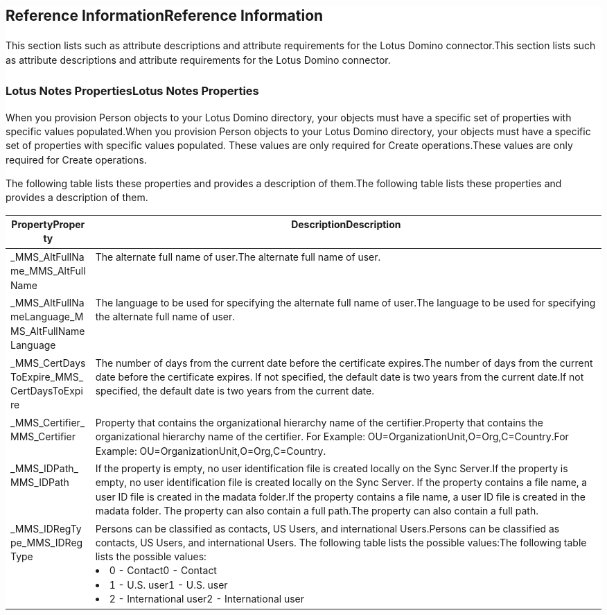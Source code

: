 ## <a name="reference-information"></a><span data-ttu-id="9c1c3-477">Reference Information</span><span class="sxs-lookup"><span data-stu-id="9c1c3-477">Reference Information</span></span>
<span data-ttu-id="9c1c3-478">This section lists such as attribute descriptions and attribute requirements for the Lotus Domino connector.</span><span class="sxs-lookup"><span data-stu-id="9c1c3-478">This section lists such as attribute descriptions and attribute requirements for the Lotus Domino connector.</span></span>

### <a name="lotus-notes-properties"></a><span data-ttu-id="9c1c3-479">Lotus Notes Properties</span><span class="sxs-lookup"><span data-stu-id="9c1c3-479">Lotus Notes Properties</span></span>
<span data-ttu-id="9c1c3-480">When you provision Person objects to your Lotus Domino directory, your objects must have a specific set of properties with specific values populated.</span><span class="sxs-lookup"><span data-stu-id="9c1c3-480">When you provision Person objects to your Lotus Domino directory, your objects must have a specific set of properties with specific values populated.</span></span> <span data-ttu-id="9c1c3-481">These values are only required for Create operations.</span><span class="sxs-lookup"><span data-stu-id="9c1c3-481">These values are only required for Create operations.</span></span>

<span data-ttu-id="9c1c3-482">The following table lists these properties and provides a description of them.</span><span class="sxs-lookup"><span data-stu-id="9c1c3-482">The following table lists these properties and provides a description of them.</span></span>

| <span data-ttu-id="9c1c3-483">Property</span><span class="sxs-lookup"><span data-stu-id="9c1c3-483">Property</span></span> | <span data-ttu-id="9c1c3-484">Description</span><span class="sxs-lookup"><span data-stu-id="9c1c3-484">Description</span></span> |
| --- | --- |
| <span data-ttu-id="9c1c3-485">\_MMS_AltFullName</span><span class="sxs-lookup"><span data-stu-id="9c1c3-485">\_MMS_AltFullName</span></span> |<span data-ttu-id="9c1c3-486">The alternate full name of user.</span><span class="sxs-lookup"><span data-stu-id="9c1c3-486">The alternate full name of user.</span></span> |
| <span data-ttu-id="9c1c3-487">\_MMS_AltFullNameLanguage</span><span class="sxs-lookup"><span data-stu-id="9c1c3-487">\_MMS_AltFullNameLanguage</span></span> |<span data-ttu-id="9c1c3-488">The language to be used for specifying the alternate full name of user.</span><span class="sxs-lookup"><span data-stu-id="9c1c3-488">The language to be used for specifying the alternate full name of user.</span></span> |
| <span data-ttu-id="9c1c3-489">\_MMS_CertDaysToExpire</span><span class="sxs-lookup"><span data-stu-id="9c1c3-489">\_MMS_CertDaysToExpire</span></span> |<span data-ttu-id="9c1c3-490">The number of days from the current date before the certificate expires.</span><span class="sxs-lookup"><span data-stu-id="9c1c3-490">The number of days from the current date before the certificate expires.</span></span> <span data-ttu-id="9c1c3-491">If not specified, the default date is two years from the current date.</span><span class="sxs-lookup"><span data-stu-id="9c1c3-491">If not specified, the default date is two years from the current date.</span></span> |
| <span data-ttu-id="9c1c3-492">\_MMS_Certifier</span><span class="sxs-lookup"><span data-stu-id="9c1c3-492">\_MMS_Certifier</span></span> |<span data-ttu-id="9c1c3-493">Property that contains the organizational hierarchy name of the certifier.</span><span class="sxs-lookup"><span data-stu-id="9c1c3-493">Property that contains the organizational hierarchy name of the certifier.</span></span> <span data-ttu-id="9c1c3-494">For Example: OU=OrganizationUnit,O=Org,C=Country.</span><span class="sxs-lookup"><span data-stu-id="9c1c3-494">For Example: OU=OrganizationUnit,O=Org,C=Country.</span></span> |
| <span data-ttu-id="9c1c3-495">\_MMS_IDPath</span><span class="sxs-lookup"><span data-stu-id="9c1c3-495">\_MMS_IDPath</span></span> |<span data-ttu-id="9c1c3-496">If the property is empty, no user identification file is created locally on the Sync Server.</span><span class="sxs-lookup"><span data-stu-id="9c1c3-496">If the property is empty, no user identification file is created locally on the Sync Server.</span></span> <span data-ttu-id="9c1c3-497">If the property contains a file name, a user ID file is created in the madata folder.</span><span class="sxs-lookup"><span data-stu-id="9c1c3-497">If the property contains a file name, a user ID file is created in the madata folder.</span></span> <span data-ttu-id="9c1c3-498">The property can also contain a full path.</span><span class="sxs-lookup"><span data-stu-id="9c1c3-498">The property can also contain a full path.</span></span> |
| <span data-ttu-id="9c1c3-499">\_MMS_IDRegType</span><span class="sxs-lookup"><span data-stu-id="9c1c3-499">\_MMS_IDRegType</span></span> |<span data-ttu-id="9c1c3-500">Persons can be classified as contacts, US Users, and international Users.</span><span class="sxs-lookup"><span data-stu-id="9c1c3-500">Persons can be classified as contacts, US Users, and international Users.</span></span> <span data-ttu-id="9c1c3-501">The following table lists the possible values:</span><span class="sxs-lookup"><span data-stu-id="9c1c3-501">The following table lists the possible values:</span></span> <li><span data-ttu-id="9c1c3-502">0 - Contact</span><span class="sxs-lookup"><span data-stu-id="9c1c3-502">0 - Contact</span></span></li><li><span data-ttu-id="9c1c3-503">1 - U.S. user</span><span class="sxs-lookup"><span data-stu-id="9c1c3-503">1 - U.S. user</span></span></li><li><span data-ttu-id="9c1c3-504">2 - International user</span><span class="sxs-lookup"><span data-stu-id="9c1c3-504">2 - International user</span></span></li> |
